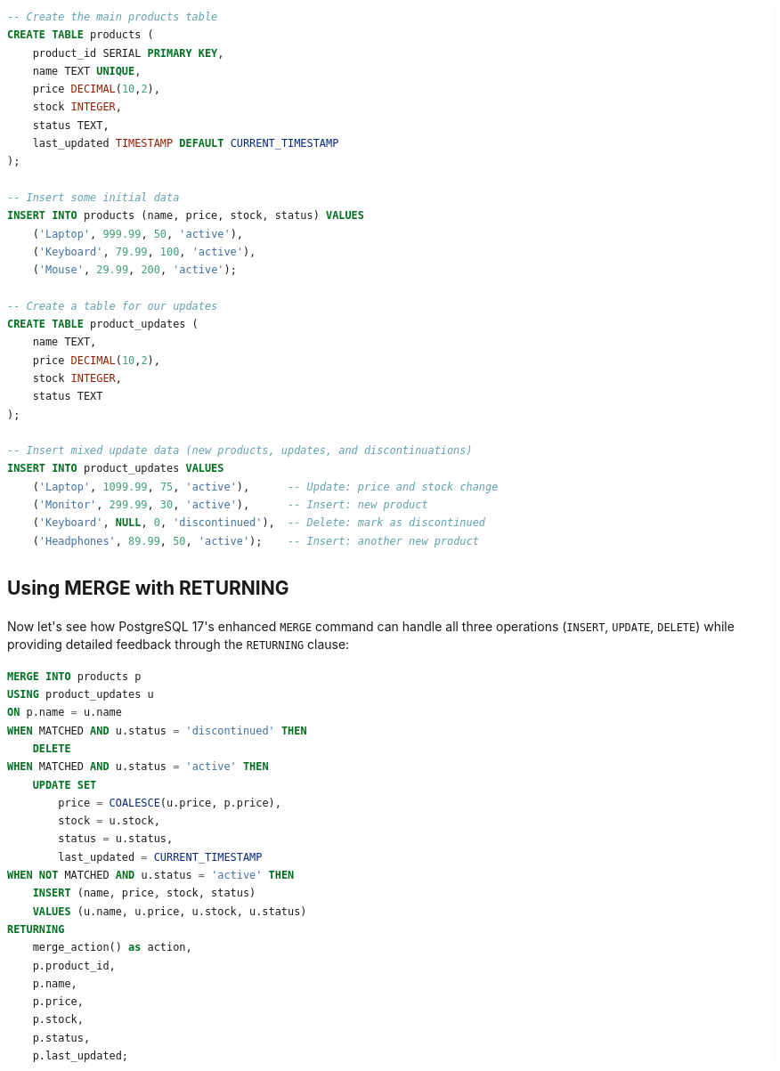 ```sql
-- Create the main products table
CREATE TABLE products (
    product_id SERIAL PRIMARY KEY,
    name TEXT UNIQUE,
    price DECIMAL(10,2),
    stock INTEGER,
    status TEXT,
    last_updated TIMESTAMP DEFAULT CURRENT_TIMESTAMP
);

-- Insert some initial data
INSERT INTO products (name, price, stock, status) VALUES
    ('Laptop', 999.99, 50, 'active'),
    ('Keyboard', 79.99, 100, 'active'),
    ('Mouse', 29.99, 200, 'active');

-- Create a table for our updates
CREATE TABLE product_updates (
    name TEXT,
    price DECIMAL(10,2),
    stock INTEGER,
    status TEXT
);

-- Insert mixed update data (new products, updates, and discontinuations)
INSERT INTO product_updates VALUES
    ('Laptop', 1099.99, 75, 'active'),      -- Update: price and stock change
    ('Monitor', 299.99, 30, 'active'),      -- Insert: new product
    ('Keyboard', NULL, 0, 'discontinued'),  -- Delete: mark as discontinued
    ('Headphones', 89.99, 50, 'active');    -- Insert: another new product
```

## Using MERGE with RETURNING

Now let's see how PostgreSQL 17's enhanced `MERGE` command can handle all three operations (`INSERT`, `UPDATE`, `DELETE`) while providing detailed feedback through the `RETURNING` clause:

```sql
MERGE INTO products p
USING product_updates u
ON p.name = u.name
WHEN MATCHED AND u.status = 'discontinued' THEN
    DELETE
WHEN MATCHED AND u.status = 'active' THEN
    UPDATE SET
        price = COALESCE(u.price, p.price),
        stock = u.stock,
        status = u.status,
        last_updated = CURRENT_TIMESTAMP
WHEN NOT MATCHED AND u.status = 'active' THEN
    INSERT (name, price, stock, status)
    VALUES (u.name, u.price, u.stock, u.status)
RETURNING
    merge_action() as action,
    p.product_id,
    p.name,
    p.price,
    p.stock,
    p.status,
    p.last_updated;
```
